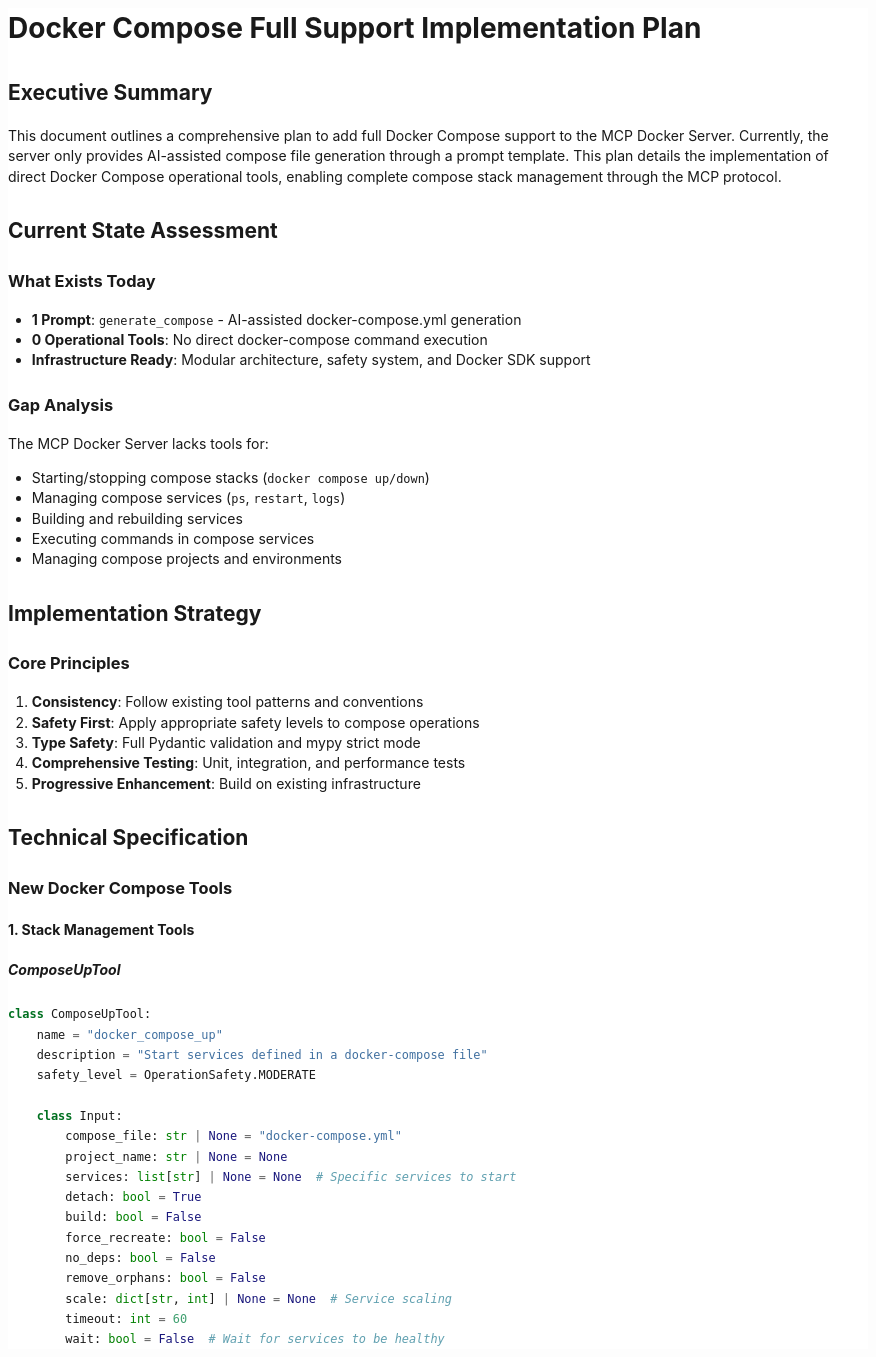 # Docker Compose Full Support Implementation Plan

## Executive Summary

This document outlines a comprehensive plan to add full Docker Compose support to the MCP Docker Server. Currently, the server only provides AI-assisted compose file generation through a prompt template. This plan details the implementation of direct Docker Compose operational tools, enabling complete compose stack management through the MCP protocol.

## Current State Assessment

### What Exists Today
- **1 Prompt**: `generate_compose` - AI-assisted docker-compose.yml generation
- **0 Operational Tools**: No direct docker-compose command execution
- **Infrastructure Ready**: Modular architecture, safety system, and Docker SDK support

### Gap Analysis
The MCP Docker Server lacks tools for:
- Starting/stopping compose stacks (`docker compose up/down`)
- Managing compose services (`ps`, `restart`, `logs`)
- Building and rebuilding services
- Executing commands in compose services
- Managing compose projects and environments

## Implementation Strategy

### Core Principles
1. **Consistency**: Follow existing tool patterns and conventions
2. **Safety First**: Apply appropriate safety levels to compose operations
3. **Type Safety**: Full Pydantic validation and mypy strict mode
4. **Comprehensive Testing**: Unit, integration, and performance tests
5. **Progressive Enhancement**: Build on existing infrastructure

## Technical Specification

### New Docker Compose Tools

#### 1. Stack Management Tools

##### ComposeUpTool
```python
class ComposeUpTool:
    name = "docker_compose_up"
    description = "Start services defined in a docker-compose file"
    safety_level = OperationSafety.MODERATE

    class Input:
        compose_file: str | None = "docker-compose.yml"
        project_name: str | None = None
        services: list[str] | None = None  # Specific services to start
        detach: bool = True
        build: bool = False
        force_recreate: bool = False
        no_deps: bool = False
        remove_orphans: bool = False
        scale: dict[str, int] | None = None  # Service scaling
        timeout: int = 60
        wait: bool = False  # Wait for services to be healthy
```

